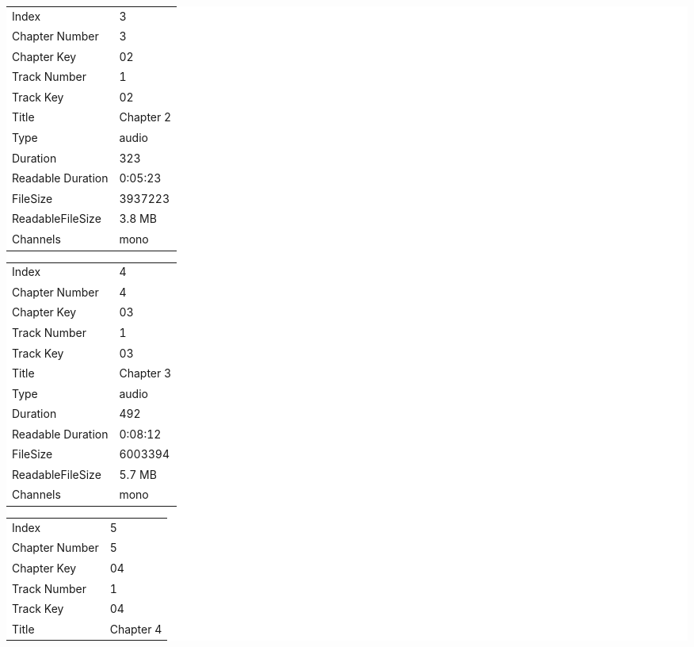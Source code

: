 |  |  |
| - | - |
| Index | 3 |
| Chapter Number | 3 |
| Chapter Key | 02 |
| Track Number | 1 |
| Track Key | 02 |
| Title | Chapter 2 |
| Type | audio |
| Duration | 323 |
| Readable Duration | 0:05:23 |
| FileSize | 3937223 |
| ReadableFileSize | 3.8 MB |
| Channels | mono |

|  |  |
| - | - |
| Index | 4 |
| Chapter Number | 4 |
| Chapter Key | 03 |
| Track Number | 1 |
| Track Key | 03 |
| Title | Chapter 3 |
| Type | audio |
| Duration | 492 |
| Readable Duration | 0:08:12 |
| FileSize | 6003394 |
| ReadableFileSize | 5.7 MB |
| Channels | mono |

|  |  |
| - | - |
| Index | 5 |
| Chapter Number | 5 |
| Chapter Key | 04 |
| Track Number | 1 |
| Track Key | 04 |
| Title | Chapter 4 |